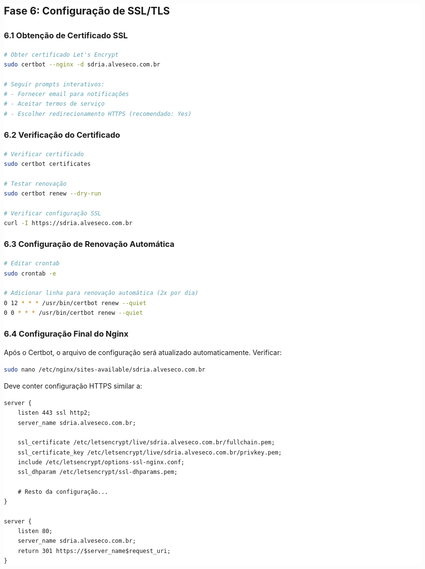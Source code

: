 ## Fase 6: Configuração de SSL/TLS

### 6.1 Obtenção de Certificado SSL

```bash
# Obter certificado Let's Encrypt
sudo certbot --nginx -d sdria.alveseco.com.br

# Seguir prompts interativos:
# - Fornecer email para notificações
# - Aceitar termos de serviço
# - Escolher redirecionamento HTTPS (recomendado: Yes)
```

### 6.2 Verificação do Certificado

```bash
# Verificar certificado
sudo certbot certificates

# Testar renovação
sudo certbot renew --dry-run

# Verificar configuração SSL
curl -I https://sdria.alveseco.com.br
```

### 6.3 Configuração de Renovação Automática

```bash
# Editar crontab
sudo crontab -e

# Adicionar linha para renovação automática (2x por dia)
0 12 * * * /usr/bin/certbot renew --quiet
0 0 * * * /usr/bin/certbot renew --quiet
```

### 6.4 Configuração Final do Nginx

Após o Certbot, o arquivo de configuração será atualizado automaticamente. Verificar:

```bash
sudo nano /etc/nginx/sites-available/sdria.alveseco.com.br
```

Deve conter configuração HTTPS similar a:

```nginx
server {
    listen 443 ssl http2;
    server_name sdria.alveseco.com.br;
    
    ssl_certificate /etc/letsencrypt/live/sdria.alveseco.com.br/fullchain.pem;
    ssl_certificate_key /etc/letsencrypt/live/sdria.alveseco.com.br/privkey.pem;
    include /etc/letsencrypt/options-ssl-nginx.conf;
    ssl_dhparam /etc/letsencrypt/ssl-dhparams.pem;
    
    # Resto da configuração...
}

server {
    listen 80;
    server_name sdria.alveseco.com.br;
    return 301 https://$server_name$request_uri;
}
```